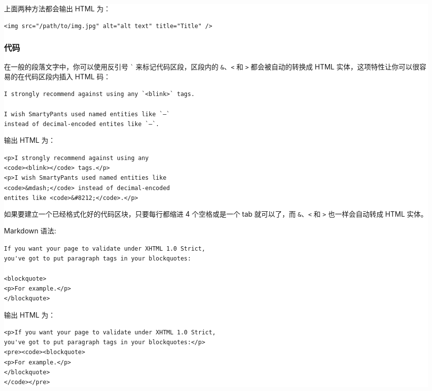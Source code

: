 上面两种方法都会输出 HTML 为：

```
<img src="/path/to/img.jpg" alt="alt text" title="Title" />
```

### 代码

在一般的段落文字中，你可以使用反引号 `` ` `` 来标记代码区段，区段内的 `&`、`<` 和 `>` 都会被自动的转换成 HTML 实体，这项特性让你可以很容易的在代码区段内插入 HTML 码：

```
I strongly recommend against using any `<blink>` tags.

I wish SmartyPants used named entities like `—`
instead of decimal-encoded entites like `—`.
```

输出 HTML 为：

```
<p>I strongly recommend against using any
<code><blink></code> tags.</p>
<p>I wish SmartyPants used named entities like
<code>&mdash;</code> instead of decimal-encoded
entites like <code>&#8212;</code>.</p>
```

如果要建立一个已经格式化好的代码区块，只要每行都缩进 4 个空格或是一个 tab 就可以了，而 `&`、`<` 和 `>` 也一样会自动转成 HTML 实体。

Markdown 语法:

```
If you want your page to validate under XHTML 1.0 Strict,
you've got to put paragraph tags in your blockquotes:

<blockquote>
<p>For example.</p>
</blockquote>
```

输出 HTML 为：

```
<p>If you want your page to validate under XHTML 1.0 Strict,
you've got to put paragraph tags in your blockquotes:</p>
<pre><code><blockquote>
<p>For example.</p>
</blockquote>
</code></pre>
```

[1]: http://docutils.sourceforge.net/mirror/setext.html
[2]: http://www.aaronsw.com/2002/atx/
[d]: http://daringfireball.net/projects/markdown/dingus "Markdown Dingus"
[g]: http://gitcafe.com/riku/Markdown-Syntax-CN
[gitcafe]: http://gitcafe.com/riku/Markdown-Syntax-CN/
[s]: http://gitcafe.com/riku/Markdown-Syntax-CN/blob/master/syntax.md "Markdown Syntax"
[src]: https://github.com/othree/markdown-syntax-zhtw/blob/master/basics.md
[src1]: http://gitcafe.com/riku/Markdown-Syntax-CN/blob/master/basics.md
[t]: http://twitter.com/riku


[1]: http://google.com/ "Google"
[2]: http://search.yahoo.com/ "Yahoo Search"
[3]: http://search.msn.com/ "MSN Search"
[ny times]: http://www.nytimes.com/
[id]: /path/to/img.jpg "Title"